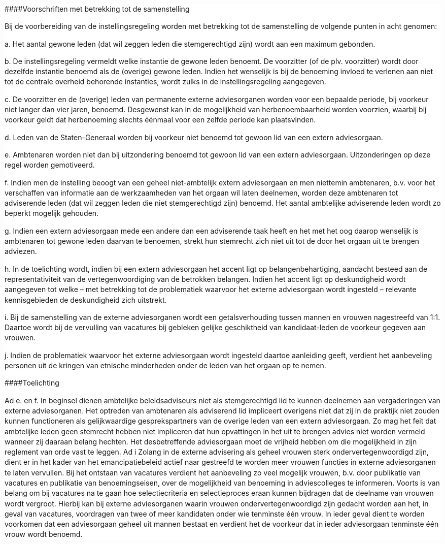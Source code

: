 ####Voorschriften met betrekking tot de samenstelling

Bij de voorbereiding van de instellingsregeling worden met betrekking tot de samenstelling de volgende punten in acht genomen: 

a. Het aantal gewone leden (dat wil zeggen leden die stemgerechtigd zijn) wordt aan een maximum gebonden.  

b. De instellingsregeling vermeldt welke instantie de gewone leden benoemt. De voorzitter (of de plv. voorzitter) wordt door dezelfde instantie benoemd als de (overige) gewone leden. Indien het wenselijk is bij de benoeming invloed te verlenen aan niet tot de centrale overheid behorende instanties, wordt zulks in de instellingsregeling aangegeven.  

c. De voorzitter en de (overige) leden van permanente externe adviesorganen worden voor een bepaalde periode, bij voorkeur niet langer dan vier jaren, benoemd. Desgewenst kan in de mogelijkheid van herbenoembaarheid worden voorzien, waarbij bij voorkeur geldt dat herbenoeming slechts éénmaal voor een zelfde periode kan plaatsvinden.  

d. Leden van de Staten-Generaal worden bij voorkeur niet benoemd tot gewoon lid van een extern adviesorgaan.  

e. Ambtenaren worden niet dan bij uitzondering benoemd tot gewoon lid van een extern adviesorgaan. Uitzonderingen op deze regel worden gemotiveerd.  

f. Indien men de instelling beoogt van een geheel niet-ambtelijk extern adviesorgaan en men niettemin ambtenaren, b.v. voor het verschaffen van informatie aan de werkzaamheden van het orgaan wil laten deelnemen, worden deze ambtenaren tot adviserende leden (dat wil zeggen leden die niet stemgerechtigd zijn) benoemd. Het aantal ambtelijke adviserende leden wordt zo beperkt mogelijk gehouden.  

g. Indien een extern adviesorgaan mede een andere dan een adviserende taak heeft en het met het oog daarop wenselijk is ambtenaren tot gewone leden daarvan te benoemen, strekt hun stemrecht zich niet uit tot de door het orgaan uit te brengen adviezen.  

h. In de toelichting wordt, indien bij een extern adviesorgaan het accent ligt op belangenbehartiging, aandacht besteed aan de representativiteit van de vertegenwoordiging van de betrokken belangen. Indien het accent ligt op deskundigheid wordt aangegeven tot welke – met betrekking tot de problematiek waarvoor het externe adviesorgaan wordt ingesteld – relevante kennisgebieden de deskundigheid zich uitstrekt.  

i. Bij de samenstelling van de externe adviesorganen wordt een getalsverhouding tussen mannen en vrouwen nagestreefd van 1:1. Daartoe wordt bij de vervulling van vacatures bij gebleken gelijke geschiktheid van kandidaat-leden de voorkeur gegeven aan vrouwen.  

j. Indien de problematiek waarvoor het externe adviesorgaan wordt ingesteld daartoe aanleiding geeft, verdient het aanbeveling personen uit de kringen van etnische minderheden onder de leden van het orgaan op te nemen.    

####Toelichting

Ad e. en f. In beginsel dienen ambtelijke beleidsadviseurs niet als stemgerechtigd lid te kunnen deelnemen aan vergaderingen van externe adviesorganen. Het optreden van ambtenaren als adviserend lid impliceert overigens niet dat zij in de praktijk niet zouden kunnen functioneren als gelijkwaardige gesprekspartners van de overige leden van een extern adviesorgaan. Zo mag het feit dat ambtelijke leden geen stemrecht hebben niet impliceren dat hun opvattingen in het uit te brengen advies niet worden vermeld wanneer zij daaraan belang hechten. Het desbetreffende adviesorgaan moet de vrijheid hebben om die mogelijkheid in zijn reglement van orde vast te leggen. Ad i Zolang in de externe advisering als geheel vrouwen sterk ondervertegenwoordigd zijn, dient er in het kader van het emancipatiebeleid actief naar gestreefd te worden meer vrouwen functies in externe adviesorganen te laten vervullen. Bij het ontstaan van vacatures verdient het aanbeveling zo veel mogelijk vrouwen, b.v. door publikatie van vacatures en publikatie van benoemingseisen, over de mogelijkheid van benoeming in adviescolleges te informeren. Voorts is van belang om bij vacatures na te gaan hoe selectiecriteria en selectieproces eraan kunnen bijdragen dat de deelname van vrouwen wordt vergroot. Hierbij kan bij externe adviesorganen waarin vrouwen ondervertegenwoordigd zijn gedacht worden aan het, in geval van vacatures, voordragen van twee of meer kandidaten onder wie tenminste één vrouw. In ieder geval dient te worden voorkomen dat een adviesorgaan geheel uit mannen bestaat en verdient het de voorkeur dat in ieder adviesorgaan tenminste één vrouw wordt benoemd.  

